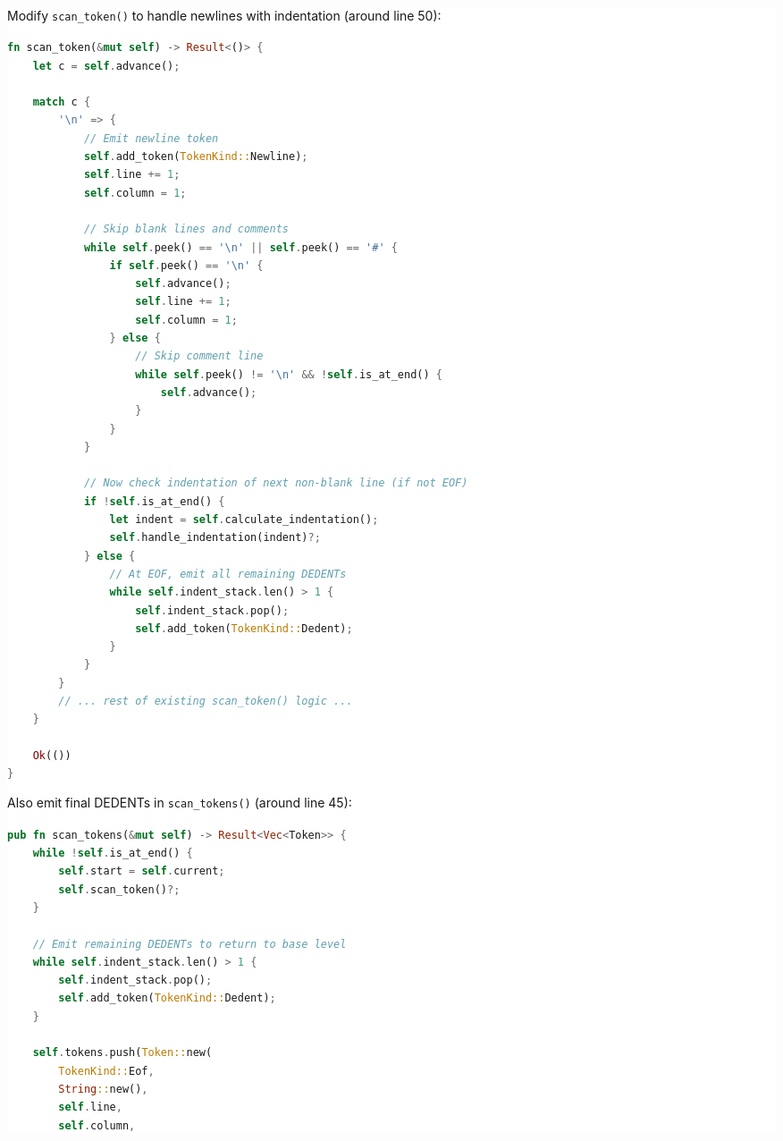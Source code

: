
Modify `scan_token()` to handle newlines with indentation (around line 50):
```rust
fn scan_token(&mut self) -> Result<()> {
    let c = self.advance();

    match c {
        '\n' => {
            // Emit newline token
            self.add_token(TokenKind::Newline);
            self.line += 1;
            self.column = 1;

            // Skip blank lines and comments
            while self.peek() == '\n' || self.peek() == '#' {
                if self.peek() == '\n' {
                    self.advance();
                    self.line += 1;
                    self.column = 1;
                } else {
                    // Skip comment line
                    while self.peek() != '\n' && !self.is_at_end() {
                        self.advance();
                    }
                }
            }

            // Now check indentation of next non-blank line (if not EOF)
            if !self.is_at_end() {
                let indent = self.calculate_indentation();
                self.handle_indentation(indent)?;
            } else {
                // At EOF, emit all remaining DEDENTs
                while self.indent_stack.len() > 1 {
                    self.indent_stack.pop();
                    self.add_token(TokenKind::Dedent);
                }
            }
        }
        // ... rest of existing scan_token() logic ...
    }

    Ok(())
}
```

Also emit final DEDENTs in `scan_tokens()` (around line 45):
```rust
pub fn scan_tokens(&mut self) -> Result<Vec<Token>> {
    while !self.is_at_end() {
        self.start = self.current;
        self.scan_token()?;
    }

    // Emit remaining DEDENTs to return to base level
    while self.indent_stack.len() > 1 {
        self.indent_stack.pop();
        self.add_token(TokenKind::Dedent);
    }

    self.tokens.push(Token::new(
        TokenKind::Eof,
        String::new(),
        self.line,
        self.column,
```